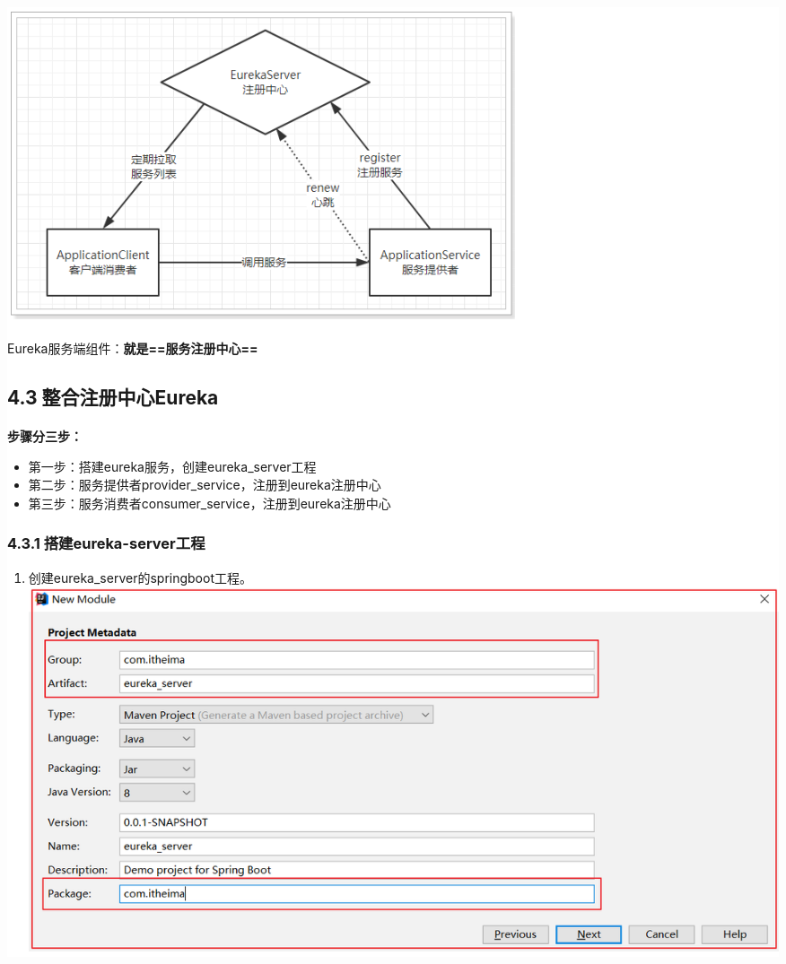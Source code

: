 ![1557988231880](02-SpringCloud-%E8%AE%B2%E4%B9%89.assets/1557988231880.png)

Eureka服务端组件：**就是==服务注册中心==**

## 4.3 整合注册中心Eureka

**步骤分三步：**

- 第一步：搭建eureka服务，创建eureka_server工程
- 第二步：服务提供者provider_service，注册到eureka注册中心
- 第三步：服务消费者consumer_service，注册到eureka注册中心

### 4.3.1 搭建eureka-server工程

1. 创建eureka_server的springboot工程。![1564784551870](02-SpringCloud-%E8%AE%B2%E4%B9%89.assets/1564784551870.png)
